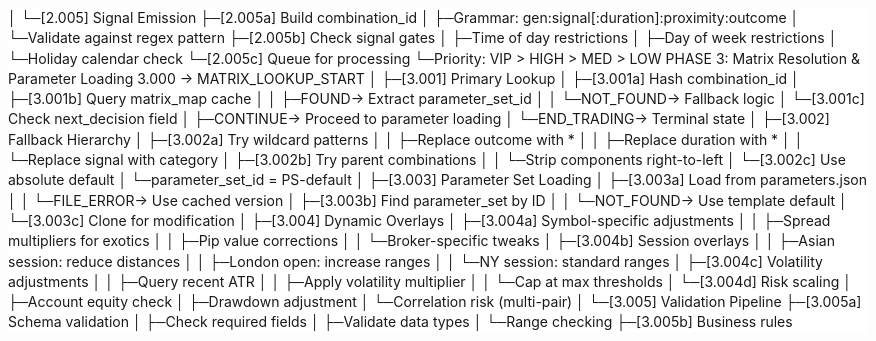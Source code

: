 │
└─[2.005] Signal Emission
   ├─[2.005a] Build combination_id
   │  ├─Grammar: gen:signal[:duration]:proximity:outcome
   │  └─Validate against regex pattern
   ├─[2.005b] Check signal gates
   │  ├─Time of day restrictions
   │  ├─Day of week restrictions
   │  └─Holiday calendar check
   └─[2.005c] Queue for processing
      └─Priority: VIP > HIGH > MED > LOW
PHASE 3: Matrix Resolution & Parameter Loading
3.000 → MATRIX_LOOKUP_START
│
├─[3.001] Primary Lookup
│  ├─[3.001a] Hash combination_id
│  ├─[3.001b] Query matrix_map cache
│  │  ├─FOUND→ Extract parameter_set_id
│  │  └─NOT_FOUND→ Fallback logic
│  └─[3.001c] Check next_decision field
│     ├─CONTINUE→ Proceed to parameter loading
│     └─END_TRADING→ Terminal state
│
├─[3.002] Fallback Hierarchy
│  ├─[3.002a] Try wildcard patterns
│  │  ├─Replace outcome with *
│  │  ├─Replace duration with *
│  │  └─Replace signal with category
│  ├─[3.002b] Try parent combinations
│  │  └─Strip components right-to-left
│  └─[3.002c] Use absolute default
│     └─parameter_set_id = PS-default
│
├─[3.003] Parameter Set Loading
│  ├─[3.003a] Load from parameters.json
│  │  └─FILE_ERROR→ Use cached version
│  ├─[3.003b] Find parameter_set by ID
│  │  └─NOT_FOUND→ Use template default
│  └─[3.003c] Clone for modification
│
├─[3.004] Dynamic Overlays
│  ├─[3.004a] Symbol-specific adjustments
│  │  ├─Spread multipliers for exotics
│  │  ├─Pip value corrections
│  │  └─Broker-specific tweaks
│  ├─[3.004b] Session overlays
│  │  ├─Asian session: reduce distances
│  │  ├─London open: increase ranges
│  │  └─NY session: standard ranges
│  ├─[3.004c] Volatility adjustments
│  │  ├─Query recent ATR
│  │  ├─Apply volatility multiplier
│  │  └─Cap at max thresholds
│  └─[3.004d] Risk scaling
│     ├─Account equity check
│     ├─Drawdown adjustment
│     └─Correlation risk (multi-pair)
│
└─[3.005] Validation Pipeline
   ├─[3.005a] Schema validation
   │  ├─Check required fields
   │  ├─Validate data types
   │  └─Range checking
   ├─[3.005b] Business rules